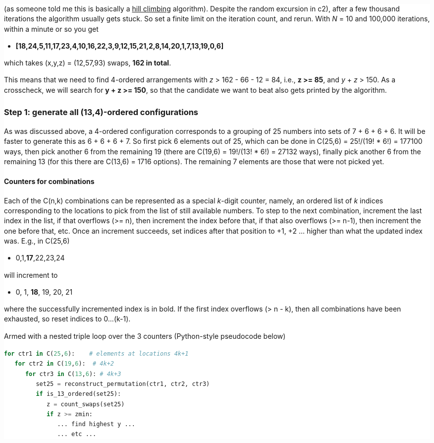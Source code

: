 (as someone told me this is basically a
[hill climbing](https://en.wikipedia.org/wiki/Hill_climbing) algorithm). Despite the random excursion
in c2), after a few thousand iterations the algorithm usually gets stuck. 
So set a finite limit on the iteration count,
and rerun. With *N* = 10 and 100,000 iterations, within a minute or so you get

* **[18,24,5,11,17,23,4,10,16,22,3,9,12,15,21,2,8,14,20,1,7,13,19,0,6]**

which takes (x,y,z) = (12,57,93) swaps, **162 in total**.

This means that we need to find 4-ordered arrangements with *z* > 162 - 66 - 12 = 84, i.e., **z >= 85**,
and *y* + *z* > 150. As a crosscheck, we will search for **y + z >= 150**, 
so that the candidate we want to beat also gets printed by the algorithm.


### Step 1: generate all (13,4)-ordered configurations

As was discussed above, a 4-ordered configuration corresponds to a grouping of
25 numbers into sets of 7 + 6 + 6 + 6. It will be faster to generate this as 6 + 6 + 6 + 7.
So first pick 6 elements out of 25, which can be done in C(25,6) = 25!/(19! \* 6!) = 177100 ways, 
then pick another 6 from the remaining 19 (there are C(19,6) = 19!/(13! \* 6!) = 27132 ways),
finally pick another 6 from the remaining 13 (for this there are C(13,6) = 1716 options). The remaining
7 elements are those that were not picked yet. 

#### Counters for combinations

Each of the C(n,k) combinations can be represented as a special *k*-digit counter, namely,
an ordered list of *k* indices corresponding to the locations to pick from the list of still available 
numbers.
To step to the next combination, increment the last index in the list, if that overflows (>= n), 
then increment the index before that, if that also overflows (>= n-1), then increment the one before that, 
etc. Once an increment succeeds, set indices after that position to +1, +2 ... higher than
what the updated index was. E.g., in C(25,6)

* 0,1,**17**,22,23,24

will increment to

* 0, 1, **18**, 19, 20, 21

where the successfully incremented index is in bold. If the first index overflows (> n - k),
then all combinations have been exhausted, so reset indices to 0...(k-1).

Armed with a nested triple loop over the 3 counters (Python-style pseudocode below)

```python
for ctr1 in C(25,6):    # elements at locations 4k+1
   for ctr2 in C(19,6):  # 4k+2
      for ctr3 in C(13,6): # 4k+3
         set25 = reconstruct_permutation(ctr1, ctr2, ctr3)
         if is_13_ordered(set25):
            z = count_swaps(set25)
            if z >= zmin:
               ... find highest y ...
               ... etc ...
```
